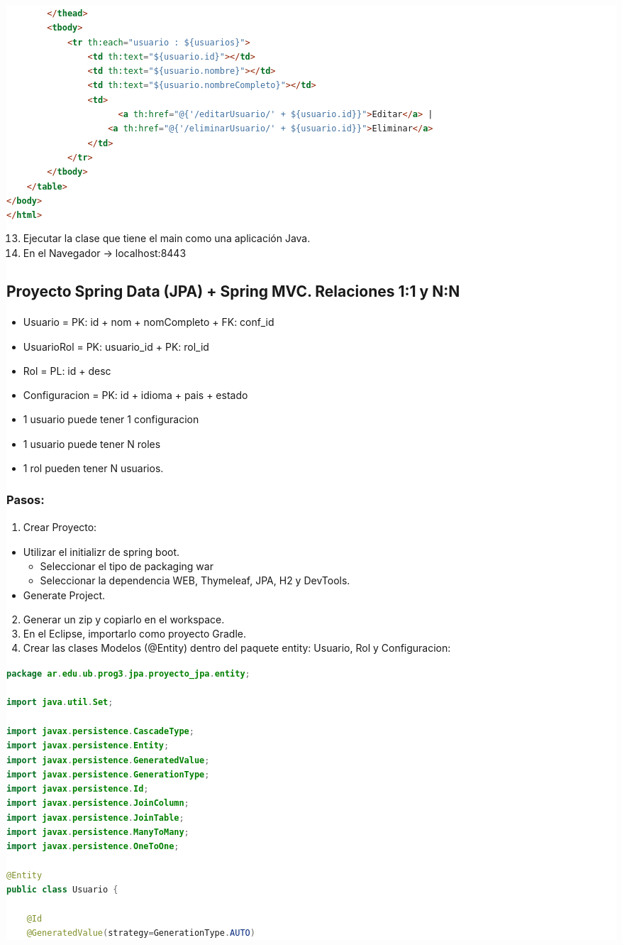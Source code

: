 ```html
		</thead>
		<tbody>
			<tr th:each="usuario : ${usuarios}">
				<td th:text="${usuario.id}"></td>
				<td th:text="${usuario.nombre}"></td>
				<td th:text="${usuario.nombreCompleto}"></td>
				<td>
					  <a th:href="@{'/editarUsuario/' + ${usuario.id}}">Editar</a> | 
				    <a th:href="@{'/eliminarUsuario/' + ${usuario.id}}">Eliminar</a>
				</td>
			</tr>
		</tbody>
	</table>
</body>
</html>	

```

13. Ejecutar la clase que tiene el main como una aplicación Java.
14. En el Navegador -> localhost:8443


## Proyecto Spring Data (JPA) + Spring MVC. Relaciones 1:1 y N:N

* Usuario = PK: id + nom + nomCompleto + FK: conf_id
* UsuarioRol = PK: usuario_id + PK: rol_id
* Rol = PL: id + desc
* Configuracion = PK: id + idioma + pais + estado

* 1 usuario puede tener 1 configuracion
* 1 usuario puede tener N roles
* 1 rol pueden tener N usuarios.

### Pasos:

1. Crear Proyecto: 
  * Utilizar el initializr de spring boot.
	* Seleccionar el tipo de packaging war
	* Seleccionar la dependencia WEB, Thymeleaf, JPA, H2 y DevTools.
  * Generate Project.
2. Generar un zip y copiarlo en el workspace.
3. En el Eclipse, importarlo como proyecto Gradle.
4. Crear las clases Modelos (@Entity) dentro del paquete entity:  Usuario,  Rol y Configuracion:
  
```java
package ar.edu.ub.prog3.jpa.proyecto_jpa.entity;

import java.util.Set;

import javax.persistence.CascadeType;
import javax.persistence.Entity;
import javax.persistence.GeneratedValue;
import javax.persistence.GenerationType;
import javax.persistence.Id;
import javax.persistence.JoinColumn;
import javax.persistence.JoinTable;
import javax.persistence.ManyToMany;
import javax.persistence.OneToOne;

@Entity
public class Usuario {
	
	@Id
	@GeneratedValue(strategy=GenerationType.AUTO)
```